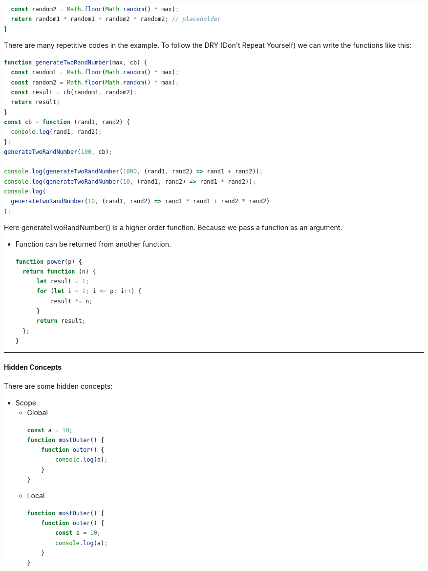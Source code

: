   ```js
  	const random2 = Math.floor(Math.random() * max);
  	return random1 * random1 + random2 * random2; // placeholder
  }
  ```

  There are many repetitive codes in the example. To follow the DRY (Don't Repeat Yourself) we can write the functions like this:

  ```js
  function generateTwoRandNumber(max, cb) {
  	const random1 = Math.floor(Math.random() * max);
  	const random2 = Math.floor(Math.random() * max);
  	const result = cb(random1, random2);
  	return result;
  }
  const cb = function (rand1, rand2) {
  	console.log(rand1, rand2);
  };
  generateTwoRandNumber(100, cb);

  console.log(generateTwoRandNumber(1000, (rand1, rand2) => rand1 + rand2));
  console.log(generateTwoRandNumber(10, (rand1, rand2) => rand1 * rand2));
  console.log(
  	generateTwoRandNumber(10, (rand1, rand2) => rand1 * rand1 + rand2 * rand2)
  );
  ```

  Here generateTwoRandNumber() is a higher order function. Because we pass a function as an argument.

- Function can be returned from another function.
  ```js
  function power(p) {
  	return function (n) {
  		let result = 1;
  		for (let i = 1; i <= p; i++) {
  			result *= n;
  		}
  		return result;
  	};
  }
  ```

---

#### Hidden Concepts

There are some hidden concepts:

- Scope
  - Global
    ```js
    const a = 10;
    function mostOuter() {
    	function outer() {
    		console.log(a);
    	}
    }
    ```
  - Local
    ```js
    function mostOuter() {
    	function outer() {
    		const a = 10;
    		console.log(a);
    	}
    }
    ```